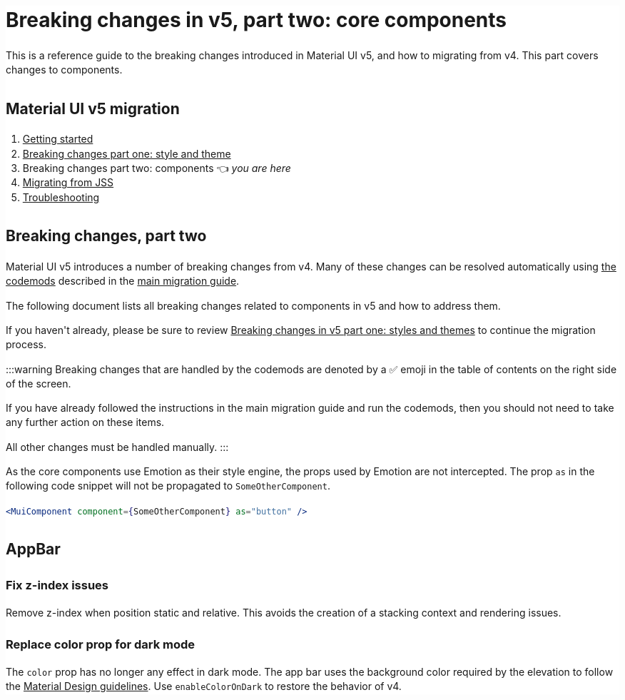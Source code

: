 # Breaking changes in v5, part two: core components

<p class="description">This is a reference guide to the breaking changes introduced in Material UI v5, and how to migrating from v4. This part covers changes to components.</p>

## Material UI v5 migration

1. [Getting started](/material-ui/migration/migration-v4/)
2. [Breaking changes part one: style and theme](/material-ui/migration/v5-style-changes/)
3. Breaking changes part two: components 👈 _you are here_
4. [Migrating from JSS](/material-ui/migration/migrating-from-jss/)
5. [Troubleshooting](/material-ui/migration/troubleshooting/)

## Breaking changes, part two

Material UI v5 introduces a number of breaking changes from v4.
Many of these changes can be resolved automatically using [the codemods](/material-ui/migration/migration-v4/#run-codemods) described in the [main migration guide](/material-ui/migration/migration-v4/).

The following document lists all breaking changes related to components in v5 and how to address them.

If you haven't already, please be sure to review [Breaking changes in v5 part one: styles and themes](/material-ui/migration/v5-style-changes/) to continue the migration process.

:::warning
Breaking changes that are handled by the codemods are denoted by a ✅ emoji in the table of contents on the right side of the screen.

If you have already followed the instructions in the main migration guide and run the codemods, then you should not need to take any further action on these items.

All other changes must be handled manually.
:::

As the core components use Emotion as their style engine, the props used by Emotion are not intercepted. The prop `as` in the following code snippet will not be propagated to `SomeOtherComponent`.

```jsx
<MuiComponent component={SomeOtherComponent} as="button" />
```

## AppBar

### Fix z-index issues

Remove z-index when position static and relative. This avoids the creation of a stacking context and rendering issues.

### Replace color prop for dark mode

The `color` prop has no longer any effect in dark mode. The app bar uses the background color required by the elevation to follow the [Material Design guidelines](https://m2.material.io/design/color/dark-theme.html). Use `enableColorOnDark` to restore the behavior of v4.
